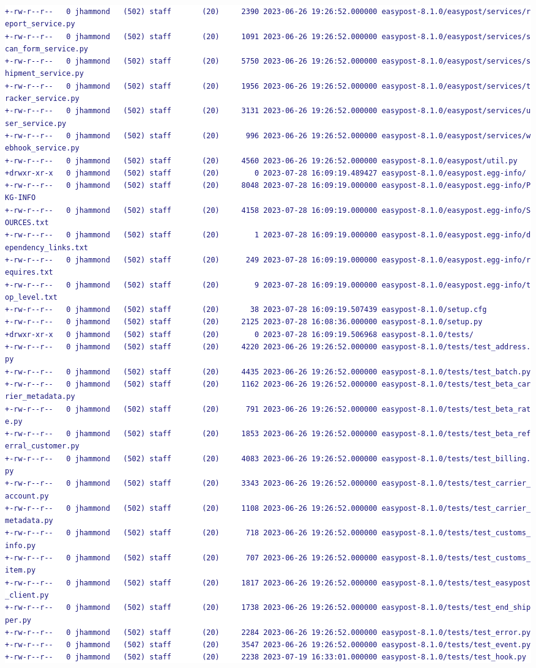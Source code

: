 ```diff
+-rw-r--r--   0 jhammond   (502) staff       (20)     2390 2023-06-26 19:26:52.000000 easypost-8.1.0/easypost/services/report_service.py
+-rw-r--r--   0 jhammond   (502) staff       (20)     1091 2023-06-26 19:26:52.000000 easypost-8.1.0/easypost/services/scan_form_service.py
+-rw-r--r--   0 jhammond   (502) staff       (20)     5750 2023-06-26 19:26:52.000000 easypost-8.1.0/easypost/services/shipment_service.py
+-rw-r--r--   0 jhammond   (502) staff       (20)     1956 2023-06-26 19:26:52.000000 easypost-8.1.0/easypost/services/tracker_service.py
+-rw-r--r--   0 jhammond   (502) staff       (20)     3131 2023-06-26 19:26:52.000000 easypost-8.1.0/easypost/services/user_service.py
+-rw-r--r--   0 jhammond   (502) staff       (20)      996 2023-06-26 19:26:52.000000 easypost-8.1.0/easypost/services/webhook_service.py
+-rw-r--r--   0 jhammond   (502) staff       (20)     4560 2023-06-26 19:26:52.000000 easypost-8.1.0/easypost/util.py
+drwxr-xr-x   0 jhammond   (502) staff       (20)        0 2023-07-28 16:09:19.489427 easypost-8.1.0/easypost.egg-info/
+-rw-r--r--   0 jhammond   (502) staff       (20)     8048 2023-07-28 16:09:19.000000 easypost-8.1.0/easypost.egg-info/PKG-INFO
+-rw-r--r--   0 jhammond   (502) staff       (20)     4158 2023-07-28 16:09:19.000000 easypost-8.1.0/easypost.egg-info/SOURCES.txt
+-rw-r--r--   0 jhammond   (502) staff       (20)        1 2023-07-28 16:09:19.000000 easypost-8.1.0/easypost.egg-info/dependency_links.txt
+-rw-r--r--   0 jhammond   (502) staff       (20)      249 2023-07-28 16:09:19.000000 easypost-8.1.0/easypost.egg-info/requires.txt
+-rw-r--r--   0 jhammond   (502) staff       (20)        9 2023-07-28 16:09:19.000000 easypost-8.1.0/easypost.egg-info/top_level.txt
+-rw-r--r--   0 jhammond   (502) staff       (20)       38 2023-07-28 16:09:19.507439 easypost-8.1.0/setup.cfg
+-rw-r--r--   0 jhammond   (502) staff       (20)     2125 2023-07-28 16:08:36.000000 easypost-8.1.0/setup.py
+drwxr-xr-x   0 jhammond   (502) staff       (20)        0 2023-07-28 16:09:19.506968 easypost-8.1.0/tests/
+-rw-r--r--   0 jhammond   (502) staff       (20)     4220 2023-06-26 19:26:52.000000 easypost-8.1.0/tests/test_address.py
+-rw-r--r--   0 jhammond   (502) staff       (20)     4435 2023-06-26 19:26:52.000000 easypost-8.1.0/tests/test_batch.py
+-rw-r--r--   0 jhammond   (502) staff       (20)     1162 2023-06-26 19:26:52.000000 easypost-8.1.0/tests/test_beta_carrier_metadata.py
+-rw-r--r--   0 jhammond   (502) staff       (20)      791 2023-06-26 19:26:52.000000 easypost-8.1.0/tests/test_beta_rate.py
+-rw-r--r--   0 jhammond   (502) staff       (20)     1853 2023-06-26 19:26:52.000000 easypost-8.1.0/tests/test_beta_referral_customer.py
+-rw-r--r--   0 jhammond   (502) staff       (20)     4083 2023-06-26 19:26:52.000000 easypost-8.1.0/tests/test_billing.py
+-rw-r--r--   0 jhammond   (502) staff       (20)     3343 2023-06-26 19:26:52.000000 easypost-8.1.0/tests/test_carrier_account.py
+-rw-r--r--   0 jhammond   (502) staff       (20)     1108 2023-06-26 19:26:52.000000 easypost-8.1.0/tests/test_carrier_metadata.py
+-rw-r--r--   0 jhammond   (502) staff       (20)      718 2023-06-26 19:26:52.000000 easypost-8.1.0/tests/test_customs_info.py
+-rw-r--r--   0 jhammond   (502) staff       (20)      707 2023-06-26 19:26:52.000000 easypost-8.1.0/tests/test_customs_item.py
+-rw-r--r--   0 jhammond   (502) staff       (20)     1817 2023-06-26 19:26:52.000000 easypost-8.1.0/tests/test_easypost_client.py
+-rw-r--r--   0 jhammond   (502) staff       (20)     1738 2023-06-26 19:26:52.000000 easypost-8.1.0/tests/test_end_shipper.py
+-rw-r--r--   0 jhammond   (502) staff       (20)     2284 2023-06-26 19:26:52.000000 easypost-8.1.0/tests/test_error.py
+-rw-r--r--   0 jhammond   (502) staff       (20)     3547 2023-06-26 19:26:52.000000 easypost-8.1.0/tests/test_event.py
+-rw-r--r--   0 jhammond   (502) staff       (20)     2238 2023-07-19 16:33:01.000000 easypost-8.1.0/tests/test_hook.py
```